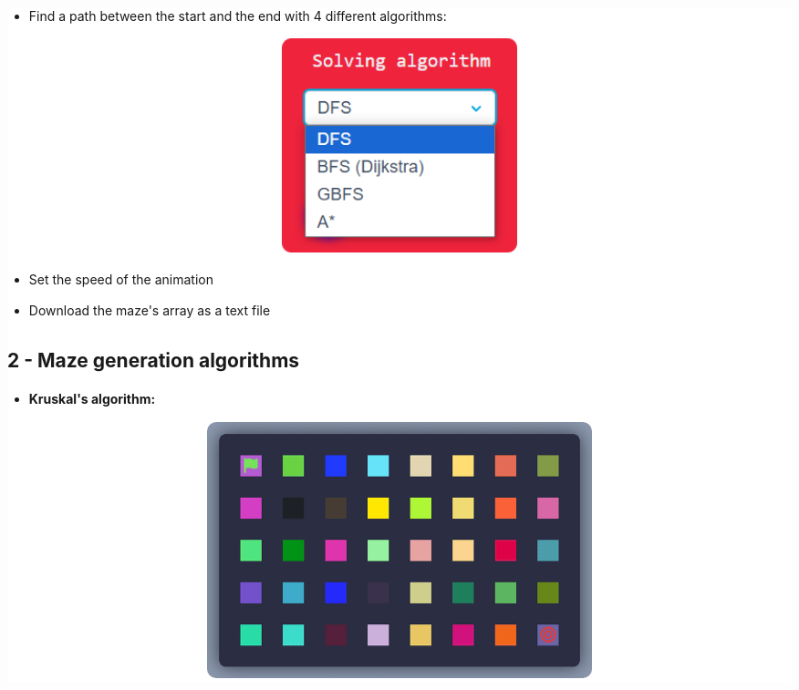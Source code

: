 - Find a path between the start and the end with 4 different algorithms:

<p align="center">
	<img src="assets/img/solve.png" width="30%">
</p>

- Set the speed of the animation

- Download the maze's array as a text file

## 2 - Maze generation algorithms

- **Kruskal's algorithm:**

<p align="center">
	<img src="assets/gifs/kruskal.gif" width="49%" alt="Image illustrating a maze after using Kruskal's algorithm"style="border-radius:10px">